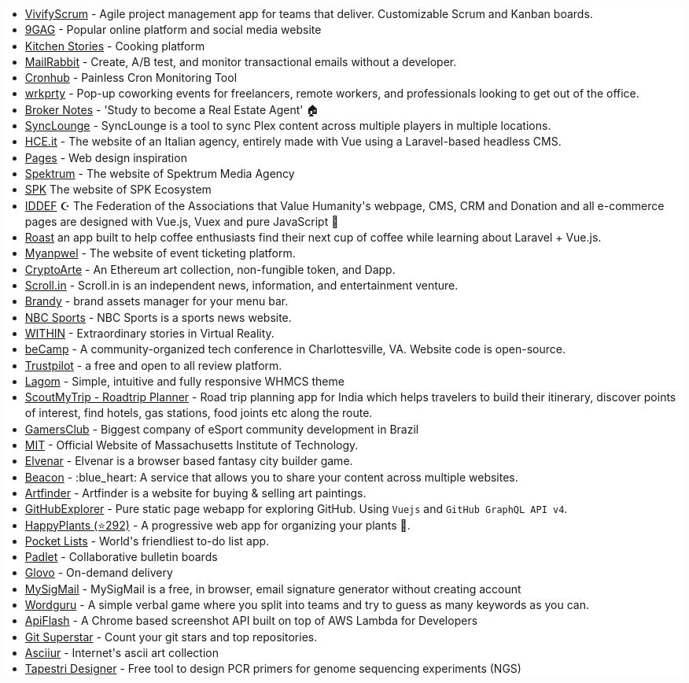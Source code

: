 *   [VivifyScrum](https://app.vivifyscrum.com) - Agile project management app for teams that deliver. Customizable Scrum and Kanban boards.
*   [9GAG](https://9gag.com) - Popular online platform and social media website
*   [Kitchen Stories](https://kitchenstories.io) - Cooking platform
*   [MailRabbit](https://mailrabbit.io) - Create, A/B test, and monitor transactional emails without a developer.
*   [Cronhub](https://cronhub.io) - Painless Cron Monitoring Tool
*   [wrkprty](https://wrkprty.com) - Pop-up coworking events for freelancers, remote workers, and professionals looking to get out of the office.
*   [Broker Notes](https://broker-notes.com) - 'Study to become a Real Estate Agent' :house:
*   [SyncLounge](https://synclounge.tv) - SyncLounge is a tool to sync Plex content across multiple players in multiple locations.
*   [HCE.it](https://www.hce.it/) - The website of an Italian agency, entirely made with Vue using a Laravel-based headless CMS.
*   [Pages](https://www.pages.xyz/) - Web design inspiration
*   [Spektrum](https://spektrummedia.com/) - The website of Spektrum Media Agency
*   [SPK](https://www.spk.rocks/) The website of SPK Ecosystem
*   [IDDEF](https://www.iddef.org/) ☪️ The Federation of the Associations that Value Humanity's webpage, CMS, CRM and Donation and all e-commerce pages are designed with Vue.js, Vuex and pure JavaScript 🙏
*   [Roast](https://roastandbrew.coffee/) an app built to help coffee enthusiasts find their next cup of coffee while learning about Laravel + Vue.js.
*   [Myanpwel](https://myanpwel.com) - The website of event ticketing platform.
*   [CryptoArte](https://www.cryptoarte.io) - An Ethereum art collection, non-fungible token, and Dapp.
*   [Scroll.in](https://scroll.in) - Scroll.in is an independent news, information, and entertainment venture.
*   [Brandy](https://getbrandy.io) - brand assets manager for your menu bar.
*   [NBC Sports](https://www.nbcsports.com/) - NBC Sports is a sports news website.
*   [WITHIN](https://www.with.in/) - Extraordinary stories in Virtual Reality.
*   [beCamp](https://be.camp) - A community-organized tech conference in Charlottesville, VA. Website code is open-source.
*   [Trustpilot](https://www.trustpilot.com) - a free and open to all review platform.
*   [Lagom](https://lagom.rsstudio.net/) - Simple, intuitive and fully responsive WHMCS theme
*   [ScoutMyTrip - Roadtrip Planner](https://scoutmytrip.com/roadtrip-planner/start) - Road trip planning app for India which helps travelers to build their itinerary, discover points of interest, find hotels, gas stations, food joints etc along the route.
*   [GamersClub](https://gamersclub.com.br/?lang=english) - Biggest company of eSport community development in Brazil
*   [MIT](https://www.mit.edu/) - Official Website of Massachusetts Institute of Technology.
*   [Elvenar](https://en.elvenar.com/) - Elvenar is a browser based fantasy city builder game.
*   [Beacon](https://beaconapp.in) - :blue\_heart: A service that allows you to share your content across multiple websites.
*   [Artfinder](https://www.artfinder.com/) - Artfinder is a website for buying & selling art paintings.
*   [GitHubExplorer](https://kiinlam.github.io/GitHubExplorer/) - Pure static page webapp for exploring GitHub. Using `Vuejs` and `GitHub GraphQL API v4`.
*   [HappyPlants (⭐292)](https://github.com/morkro/happy-plants) - A progressive web app for organizing your plants 🌱.
*   [Pocket Lists](https://pocketlists.com) - World's friendliest to-do list app.
*   [Padlet](https://padlet.com) - Collaborative bulletin boards
*   [Glovo](https://glovoapp.com/en/) - On-demand delivery
*   [MySigMail](https://mysigmail.com/create) - MySigMail is a free, in browser, email signature generator without creating account
*   [Wordguru](https://wordguru.netguru.com) - A simple verbal game where you split into teams and try to guess as many keywords as you can.
*   [ApiFlash](https://apiflash.com) - A Chrome based screenshot API built on top of AWS Lambda for Developers
*   [Git Superstar](https://git-superstar.firebaseapp.com) - Count your git stars and top repositories.
*   [Asciiur](https://www.asciiur.com) - Internet's ascii art collection
*   [Tapestri Designer](https://tapestridesigner.com) - Free tool to design PCR primers for genome sequencing experiments (NGS)